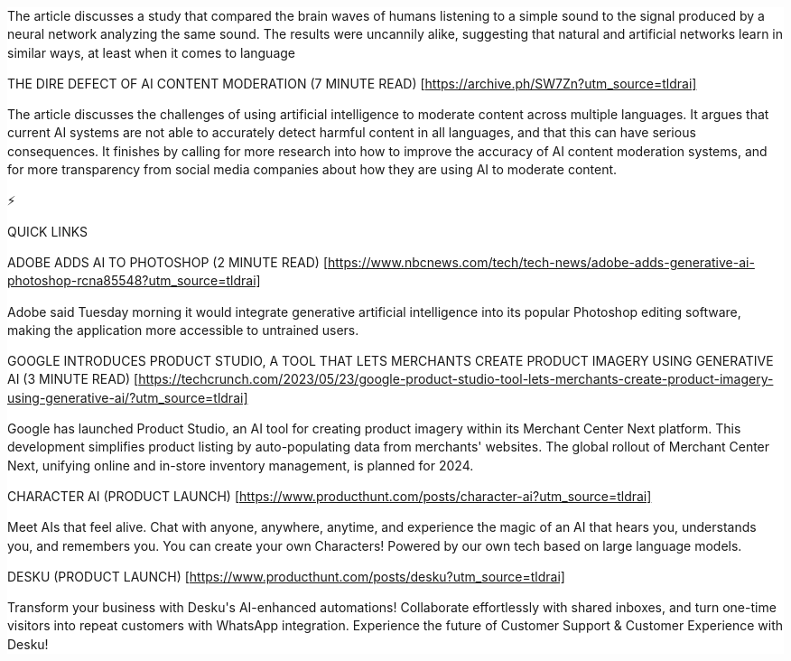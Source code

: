 
The article discusses a study that compared the brain waves of humans
listening to a simple sound to the signal produced by a neural network
analyzing the same sound. The results were uncannily alike, suggesting
that natural and artificial networks learn in similar ways, at least
when it comes to language 

THE DIRE DEFECT OF AI CONTENT MODERATION (7 MINUTE READ)
[https://archive.ph/SW7Zn?utm_source=tldrai] 

The article discusses the challenges of using artificial intelligence
to moderate content across multiple languages. It argues that current
AI systems are not able to accurately detect harmful content in all
languages, and that this can have serious consequences. It finishes by
calling for more research into how to improve the accuracy of AI
content moderation systems, and for more transparency from social
media companies about how they are using AI to moderate content. 

⚡ 

QUICK LINKS

ADOBE ADDS AI TO PHOTOSHOP (2 MINUTE READ)
[https://www.nbcnews.com/tech/tech-news/adobe-adds-generative-ai-photoshop-rcna85548?utm_source=tldrai]


Adobe said Tuesday morning it would integrate generative artificial
intelligence into its popular Photoshop editing software, making the
application more accessible to untrained users. 

GOOGLE INTRODUCES PRODUCT STUDIO, A TOOL THAT LETS MERCHANTS CREATE
PRODUCT IMAGERY USING GENERATIVE AI (3 MINUTE READ)
[https://techcrunch.com/2023/05/23/google-product-studio-tool-lets-merchants-create-product-imagery-using-generative-ai/?utm_source=tldrai]


Google has launched Product Studio, an AI tool for creating product
imagery within its Merchant Center Next platform. This development
simplifies product listing by auto-populating data from merchants'
websites. The global rollout of Merchant Center Next, unifying online
and in-store inventory management, is planned for 2024. 

CHARACTER AI (PRODUCT LAUNCH)
[https://www.producthunt.com/posts/character-ai?utm_source=tldrai] 

Meet AIs that feel alive. Chat with anyone, anywhere, anytime, and
experience the magic of an AI that hears you, understands you, and
remembers you. You can create your own Characters! Powered by our own
tech based on large language models. 

DESKU (PRODUCT LAUNCH)
[https://www.producthunt.com/posts/desku?utm_source=tldrai] 

Transform your business with Desku's AI-enhanced automations!
Collaborate effortlessly with shared inboxes, and turn one-time
visitors into repeat customers with WhatsApp integration. Experience
the future of Customer Support & Customer Experience with Desku! 
